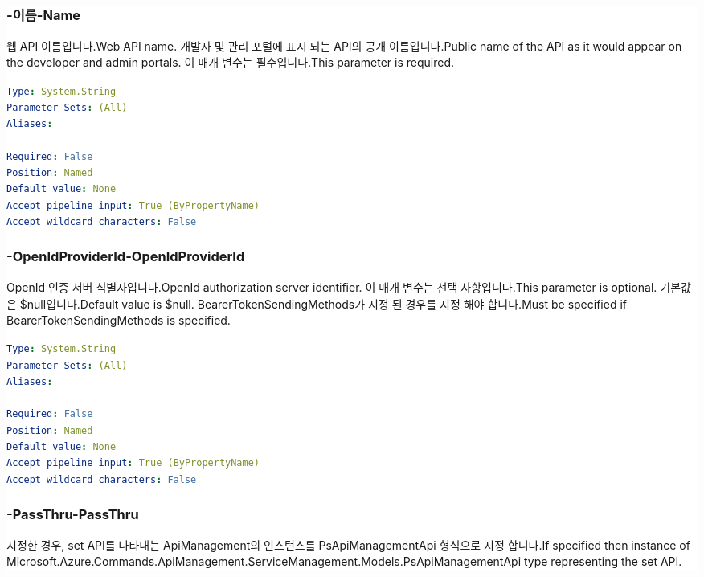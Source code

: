 ### <span data-ttu-id="7b7c4-144">-이름</span><span class="sxs-lookup"><span data-stu-id="7b7c4-144">-Name</span></span>
<span data-ttu-id="7b7c4-145">웹 API 이름입니다.</span><span class="sxs-lookup"><span data-stu-id="7b7c4-145">Web API name.</span></span>
<span data-ttu-id="7b7c4-146">개발자 및 관리 포털에 표시 되는 API의 공개 이름입니다.</span><span class="sxs-lookup"><span data-stu-id="7b7c4-146">Public name of the API as it would appear on the developer and admin portals.</span></span>
<span data-ttu-id="7b7c4-147">이 매개 변수는 필수입니다.</span><span class="sxs-lookup"><span data-stu-id="7b7c4-147">This parameter is required.</span></span>

```yaml
Type: System.String
Parameter Sets: (All)
Aliases:

Required: False
Position: Named
Default value: None
Accept pipeline input: True (ByPropertyName)
Accept wildcard characters: False
```

### <span data-ttu-id="7b7c4-148">-OpenIdProviderId</span><span class="sxs-lookup"><span data-stu-id="7b7c4-148">-OpenIdProviderId</span></span>
<span data-ttu-id="7b7c4-149">OpenId 인증 서버 식별자입니다.</span><span class="sxs-lookup"><span data-stu-id="7b7c4-149">OpenId authorization server identifier.</span></span> <span data-ttu-id="7b7c4-150">이 매개 변수는 선택 사항입니다.</span><span class="sxs-lookup"><span data-stu-id="7b7c4-150">This parameter is optional.</span></span> <span data-ttu-id="7b7c4-151">기본값은 $null입니다.</span><span class="sxs-lookup"><span data-stu-id="7b7c4-151">Default value is $null.</span></span> <span data-ttu-id="7b7c4-152">BearerTokenSendingMethods가 지정 된 경우를 지정 해야 합니다.</span><span class="sxs-lookup"><span data-stu-id="7b7c4-152">Must be specified if BearerTokenSendingMethods is specified.</span></span>

```yaml
Type: System.String
Parameter Sets: (All)
Aliases:

Required: False
Position: Named
Default value: None
Accept pipeline input: True (ByPropertyName)
Accept wildcard characters: False
```

### <span data-ttu-id="7b7c4-153">-PassThru</span><span class="sxs-lookup"><span data-stu-id="7b7c4-153">-PassThru</span></span>
<span data-ttu-id="7b7c4-154">지정한 경우, set API를 나타내는 ApiManagement의 인스턴스를 PsApiManagementApi 형식으로 지정 합니다.</span><span class="sxs-lookup"><span data-stu-id="7b7c4-154">If specified then instance of Microsoft.Azure.Commands.ApiManagement.ServiceManagement.Models.PsApiManagementApi type representing the set API.</span></span>
